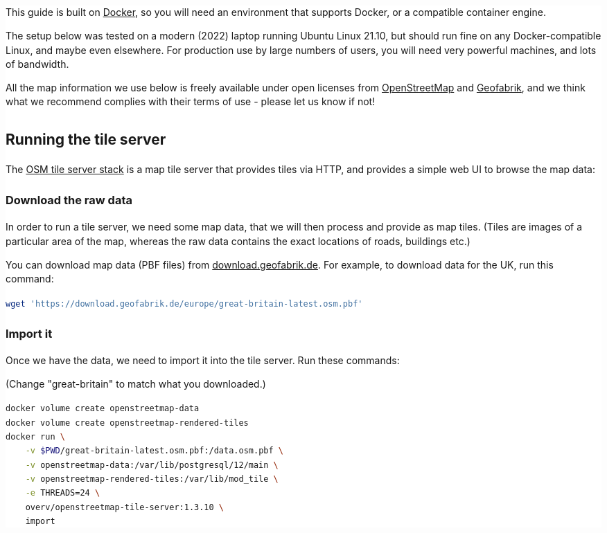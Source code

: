 This guide is built on [Docker](https://www.docker.com/get-started), so you
will need an environment that supports Docker, or a compatible container
engine.

The setup below was tested on a modern (2022) laptop running Ubuntu Linux
21.10, but should run fine on any Docker-compatible Linux, and maybe even
elsewhere. For production use by large numbers of users, you will need very
powerful machines, and lots of bandwidth.

All the map information we use below is freely available under open licenses
from [OpenStreetMap](https://www.openstreetmap.org) and
[Geofabrik](http://download.geofabrik.de/), and we think what we recommend
complies with their terms of use - please let us know if not!

## Running the tile server

The [OSM tile server stack](https://github.com/Overv/openstreetmap-tile-server)
is a map tile server that provides tiles via HTTP, and provides a simple web UI
to browse the map data:

<iframe
    width="560"
    height="315"
    src="https://www.youtube.com/embed/gngwBZc8lYE"
    title="YouTube video player"
    frameborder="0"
    allow="accelerometer; autoplay; clipboard-write; encrypted-media; gyroscope; picture-in-picture"
    allowfullscreen
></iframe>

### Download the raw data

In order to run a tile server, we need some map data, that we will then process
and provide as map tiles.  (Tiles are images of a particular area of the map,
whereas the raw data contains the exact locations of roads, buildings etc.)

You can download map data (PBF files) from
[download.geofabrik.de](http://download.geofabrik.de/).  For example, to
download data for the UK, run this command:

```sh
wget 'https://download.geofabrik.de/europe/great-britain-latest.osm.pbf'
```

### Import it

Once we have the data, we need to import it into the tile server. Run these
commands:

(Change "great-britain" to match what you downloaded.)

```sh
docker volume create openstreetmap-data
docker volume create openstreetmap-rendered-tiles
docker run \
    -v $PWD/great-britain-latest.osm.pbf:/data.osm.pbf \
    -v openstreetmap-data:/var/lib/postgresql/12/main \
    -v openstreetmap-rendered-tiles:/var/lib/mod_tile \
    -e THREADS=24 \
    overv/openstreetmap-tile-server:1.3.10 \
    import
```
